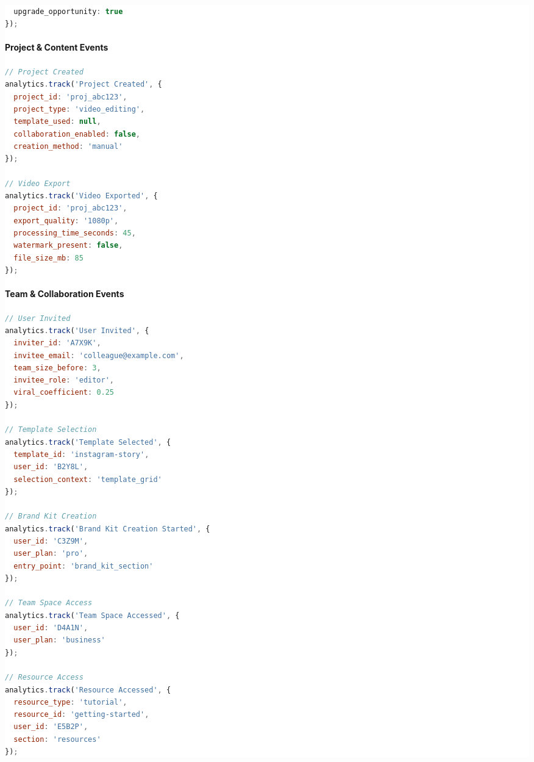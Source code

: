 ```javascript
  upgrade_opportunity: true
});
```

#### Project & Content Events
```javascript
// Project Created
analytics.track('Project Created', {
  project_id: 'proj_abc123',
  project_type: 'video_editing',
  template_used: null,
  collaboration_enabled: false,
  creation_method: 'manual'
});

// Video Export
analytics.track('Video Exported', {
  project_id: 'proj_abc123',
  export_quality: '1080p',
  processing_time_seconds: 45,
  watermark_present: false,
  file_size_mb: 85
});
```

#### Team & Collaboration Events
```javascript
// User Invited
analytics.track('User Invited', {
  inviter_id: 'A7X9K',
  invitee_email: 'colleague@example.com',
  team_size_before: 3,
  invitee_role: 'editor',
  viral_coefficient: 0.25
});

// Template Selection
analytics.track('Template Selected', {
  template_id: 'instagram-story',
  user_id: 'B2Y8L',
  selection_context: 'template_grid'
});

// Brand Kit Creation
analytics.track('Brand Kit Creation Started', {
  user_id: 'C3Z9M',
  user_plan: 'pro',
  entry_point: 'brand_kit_section'
});

// Team Space Access
analytics.track('Team Space Accessed', {
  user_id: 'D4A1N',
  user_plan: 'business'
});

// Resource Access
analytics.track('Resource Accessed', {
  resource_type: 'tutorial',
  resource_id: 'getting-started',
  user_id: 'E5B2P',
  section: 'resources'
});
```